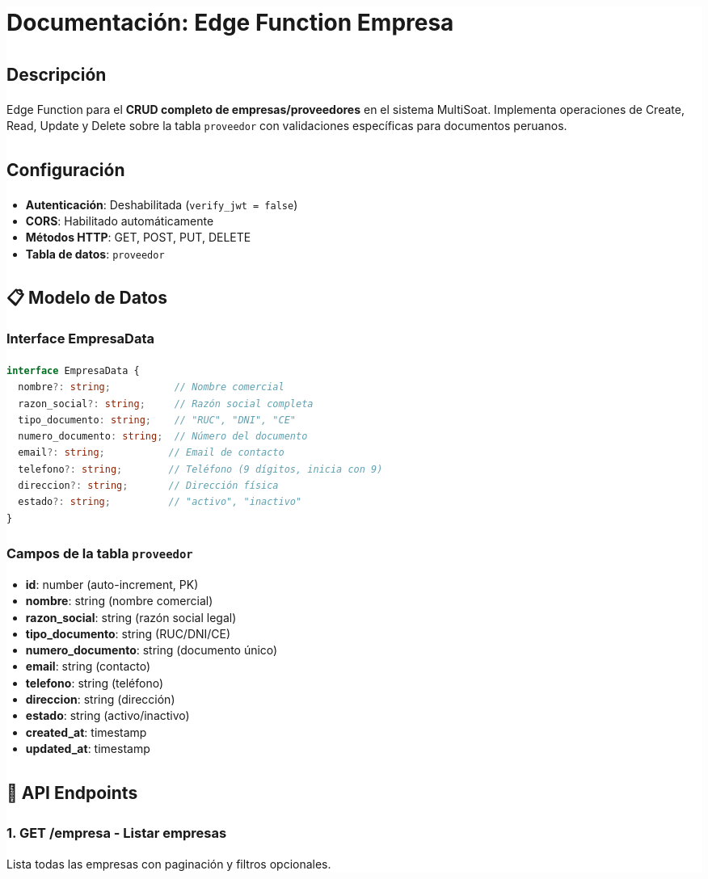 # Documentación: Edge Function Empresa

## Descripción
Edge Function para el **CRUD completo de empresas/proveedores** en el sistema MultiSoat. Implementa operaciones de Create, Read, Update y Delete sobre la tabla `proveedor` con validaciones específicas para documentos peruanos.

## Configuración
- **Autenticación**: Deshabilitada (`verify_jwt = false`)
- **CORS**: Habilitado automáticamente
- **Métodos HTTP**: GET, POST, PUT, DELETE
- **Tabla de datos**: `proveedor`

## 📋 Modelo de Datos

### Interface EmpresaData
```typescript
interface EmpresaData {
  nombre?: string;           // Nombre comercial
  razon_social?: string;     // Razón social completa
  tipo_documento: string;    // "RUC", "DNI", "CE"
  numero_documento: string;  // Número del documento
  email?: string;           // Email de contacto
  telefono?: string;        // Teléfono (9 dígitos, inicia con 9)
  direccion?: string;       // Dirección física
  estado?: string;          // "activo", "inactivo"
}
```

### Campos de la tabla `proveedor`
- **id**: number (auto-increment, PK)
- **nombre**: string (nombre comercial)
- **razon_social**: string (razón social legal)
- **tipo_documento**: string (RUC/DNI/CE)
- **numero_documento**: string (documento único)
- **email**: string (contacto)
- **telefono**: string (teléfono)
- **direccion**: string (dirección)
- **estado**: string (activo/inactivo)
- **created_at**: timestamp
- **updated_at**: timestamp

## 🔧 API Endpoints

### 1. **GET /empresa** - Listar empresas
Lista todas las empresas con paginación y filtros opcionales.
